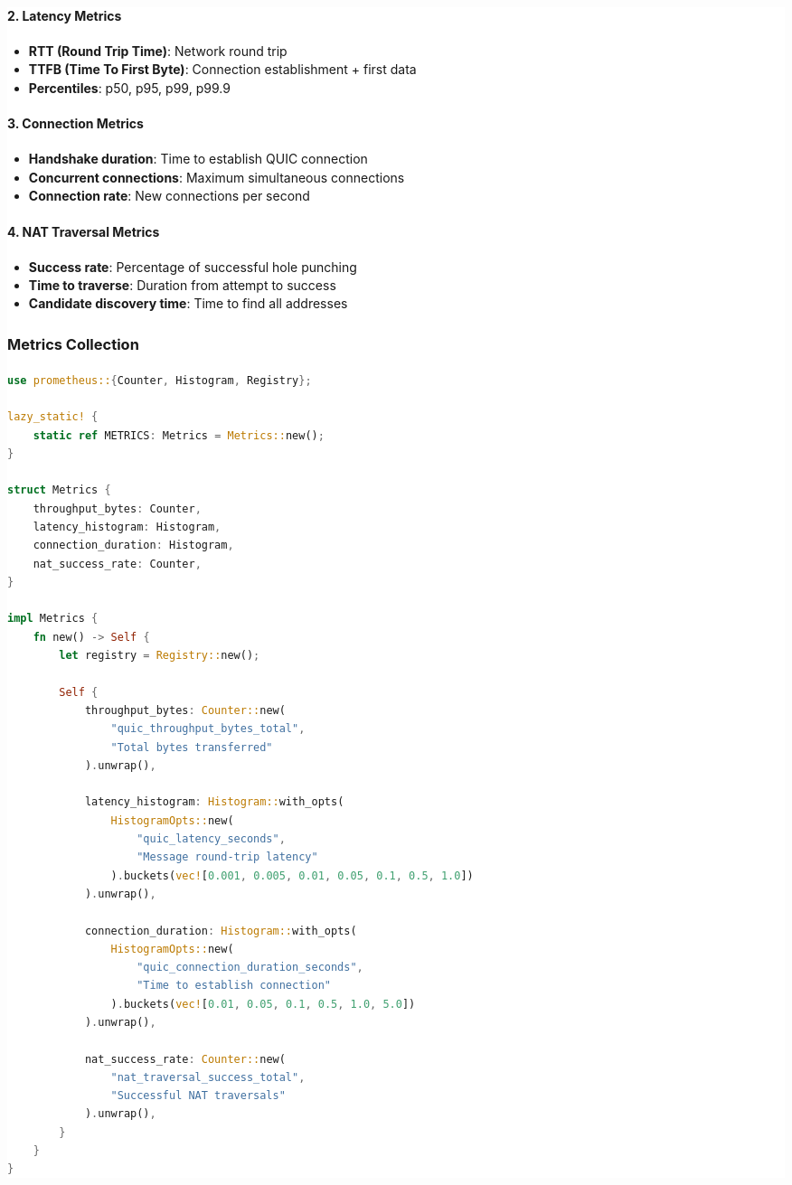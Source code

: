 #### 2. Latency Metrics
- **RTT (Round Trip Time)**: Network round trip
- **TTFB (Time To First Byte)**: Connection establishment + first data
- **Percentiles**: p50, p95, p99, p99.9

#### 3. Connection Metrics
- **Handshake duration**: Time to establish QUIC connection
- **Concurrent connections**: Maximum simultaneous connections
- **Connection rate**: New connections per second

#### 4. NAT Traversal Metrics
- **Success rate**: Percentage of successful hole punching
- **Time to traverse**: Duration from attempt to success
- **Candidate discovery time**: Time to find all addresses

### Metrics Collection

```rust
use prometheus::{Counter, Histogram, Registry};

lazy_static! {
    static ref METRICS: Metrics = Metrics::new();
}

struct Metrics {
    throughput_bytes: Counter,
    latency_histogram: Histogram,
    connection_duration: Histogram,
    nat_success_rate: Counter,
}

impl Metrics {
    fn new() -> Self {
        let registry = Registry::new();
        
        Self {
            throughput_bytes: Counter::new(
                "quic_throughput_bytes_total",
                "Total bytes transferred"
            ).unwrap(),
            
            latency_histogram: Histogram::with_opts(
                HistogramOpts::new(
                    "quic_latency_seconds",
                    "Message round-trip latency"
                ).buckets(vec![0.001, 0.005, 0.01, 0.05, 0.1, 0.5, 1.0])
            ).unwrap(),
            
            connection_duration: Histogram::with_opts(
                HistogramOpts::new(
                    "quic_connection_duration_seconds",
                    "Time to establish connection"
                ).buckets(vec![0.01, 0.05, 0.1, 0.5, 1.0, 5.0])
            ).unwrap(),
            
            nat_success_rate: Counter::new(
                "nat_traversal_success_total",
                "Successful NAT traversals"
            ).unwrap(),
        }
    }
}
```
